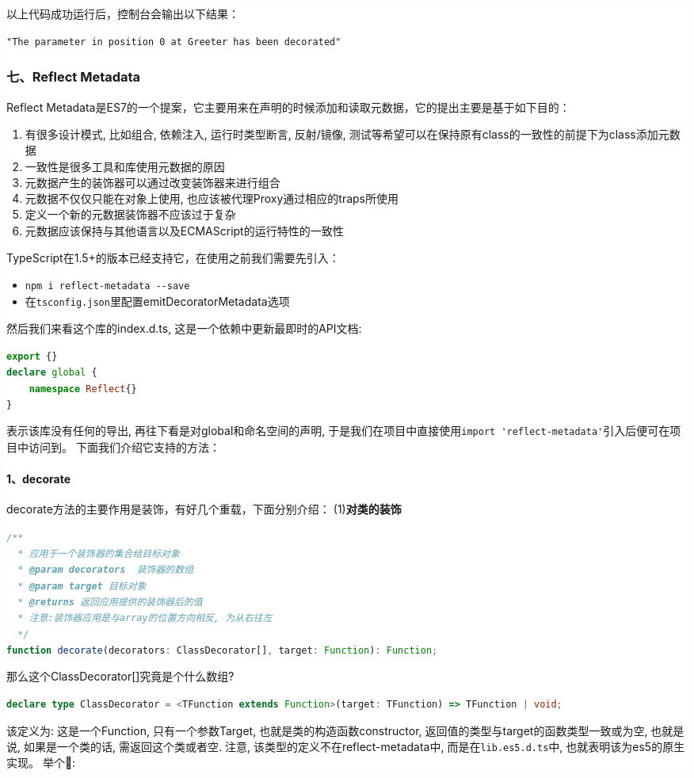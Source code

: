 以上代码成功运行后，控制台会输出以下结果：

```
"The parameter in position 0 at Greeter has been decorated" 
```

### 七、Reflect Metadata

Reflect Metadata是ES7的一个提案，它主要用来在声明的时候添加和读取元数据，它的提出主要是基于如下目的：

1. 有很多设计模式, 比如组合, 依赖注入, 运行时类型断言, 反射/镜像, 测试等希望可以在保持原有class的一致性的前提下为class添加元数据
2. 一致性是很多工具和库使用元数据的原因
3. 元数据产生的装饰器可以通过改变装饰器来进行组合
4. 元数据不仅仅只能在对象上使用, 也应该被代理Proxy通过相应的traps所使用
5. 定义一个新的元数据装饰器不应该过于复杂
6. 元数据应该保持与其他语言以及ECMAScript的运行特性的一致性

TypeScript在1.5+的版本已经支持它，在使用之前我们需要先引入：

- `npm i reflect-metadata --save`
- 在`tsconfig.json`里配置emitDecoratorMetadata选项

然后我们来看这个库的index.d.ts, 这是一个依赖中更新最即时的API文档:

```typescript
export {}
declare global {
    namespace Reflect{}
}
```

表示该库没有任何的导出, 再往下看是对global和命名空间的声明, 于是我们在项目中直接使用`import 'reflect-metadata'`引入后便可在项目中访问到。
下面我们介绍它支持的方法：

#### 1、decorate

decorate方法的主要作用是装饰，有好几个重载，下面分别介绍：
(1)**对类的装饰**

```typescript
/**
  * 应用于一个装饰器的集合给目标对象
  * @param decorators  装饰器的数组
  * @param target 目标对象
  * @returns 返回应用提供的装饰器后的值
  * 注意:装饰器应用是与array的位置方向相反, 为从右往左
  */
function decorate(decorators: ClassDecorator[], target: Function): Function;
```

那么这个ClassDecorator[]究竟是个什么数组? 

```typescript
declare type ClassDecorator = <TFunction extends Function>(target: TFunction) => TFunction | void;
```

该定义为: 这是一个Function, 只有一个参数Target, 也就是类的构造函数constructor, 返回值的类型与target的函数类型一致或为空, 也就是说, 如果是一个类的话, 需返回这个类或者空. 注意, 该类型的定义不在reflect-metadata中, 而是在`lib.es5.d.ts`中, 也就表明该为es5的原生实现。
举个🌰:

